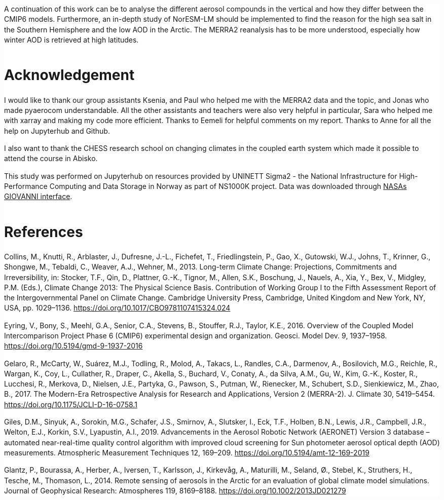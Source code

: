 A continuation of this work can be to analyse the different aerosol compounds in the vertical and how they differ between the CMIP6 models. Furthermore, an in-depth study of NorESM-LM should be implemented to find the reason for the high sea salt in the Southern Hemisphere and the low AOD in the Arctic. The MERRA2 reanalysis has to be more understood, especially how winter AOD is retrieved at high latitudes.

# Acknowledgement
I would like to thank our group assistants Ksenia, and Paul who helped me with the MERRA2 data and the topic, and Jonas who made pyaerocom understandable. All the other assistants and teachers were also very helpful in particular, Sara who helped me with xarray and making my code more efficient. Thanks to Eemeli for helpful comments on my report.  Thanks to Anne for all the help on Jupyterhub and Github.

I also want to thank the CHESS research school on changing climates in the coupled earth system which made it possible to attend the course in Abisko.

This study was performed on Jupyterhub on resources provided by UNINETT Sigma2 - the National Infrastructure for High-Performance Computing and Data Storage in Norway as part of NS1000K project. Data was downloaded through <a href="https://giovanni.gsfc.nasa.gov/giovanni/">NASAs GIOVANNI interface</a>.

# References
Collins, M., Knutti, R., Arblaster, J., Dufresne, J.-L., Fichefet, T., Friedlingstein, P., Gao, X., Gutowski, W.J., Johns, T., Krinner, G., Shongwe, M., Tebaldi, C., Weaver, A.J., Wehner, M., 2013. Long-term Climate Change: Projections, Commitments and Irreversibility, in: Stocker, T.F., Qin, D., Plattner, G.-K., Tignor, M., Allen, S.K., Boschung, J., Nauels, A., Xia, Y., Bex, V., Midgley, P.M. (Eds.), Climate Change 2013: The Physical Science Basis. Contribution of Working Group I to the Fifth Assessment Report of the Intergovernmental Panel on Climate Change. Cambridge University Press, Cambridge, United Kingdom and New York, NY, USA, pp. 1029–1136. https://doi.org/10.1017/CBO9781107415324.024

Eyring, V., Bony, S., Meehl, G.A., Senior, C.A., Stevens, B., Stouffer, R.J., Taylor, K.E., 2016. Overview of the Coupled Model Intercomparison Project Phase 6 (CMIP6) experimental design and organization. Geosci. Model Dev. 9, 1937–1958. https://doi.org/10.5194/gmd-9-1937-2016

Gelaro, R., McCarty, W., Suárez, M.J., Todling, R., Molod, A., Takacs, L., Randles, C.A., Darmenov, A., Bosilovich, M.G., Reichle, R., Wargan, K., Coy, L., Cullather, R., Draper, C., Akella, S., Buchard, V., Conaty, A., da Silva, A.M., Gu, W., Kim, G.-K., Koster, R., Lucchesi, R., Merkova, D., Nielsen, J.E., Partyka, G., Pawson, S., Putman, W., Rienecker, M., Schubert, S.D., Sienkiewicz, M., Zhao, B., 2017. The Modern-Era Retrospective Analysis for Research and Applications, Version 2 (MERRA-2). J. Climate 30, 5419–5454. https://doi.org/10.1175/JCLI-D-16-0758.1

Giles, D.M., Sinyuk, A., Sorokin, M.G., Schafer, J.S., Smirnov, A., Slutsker, I., Eck, T.F., Holben, B.N., Lewis, J.R., Campbell, J.R., Welton, E.J., Korkin, S.V., Lyapustin, A.I., 2019. Advancements in the Aerosol Robotic Network (AERONET) Version 3 database – automated near-real-time quality control algorithm with improved cloud screening for Sun photometer aerosol optical depth (AOD) measurements. Atmospheric Measurement Techniques 12, 169–209. https://doi.org/10.5194/amt-12-169-2019

Glantz, P., Bourassa, A., Herber, A., Iversen, T., Karlsson, J., Kirkevåg, A., Maturilli, M., Seland, Ø., Stebel, K., Struthers, H., Tesche, M., Thomason, L., 2014. Remote sensing of aerosols in the Arctic for an evaluation of global climate model simulations. Journal of Geophysical Research: Atmospheres 119, 8169–8188. https://doi.org/10.1002/2013JD021279
